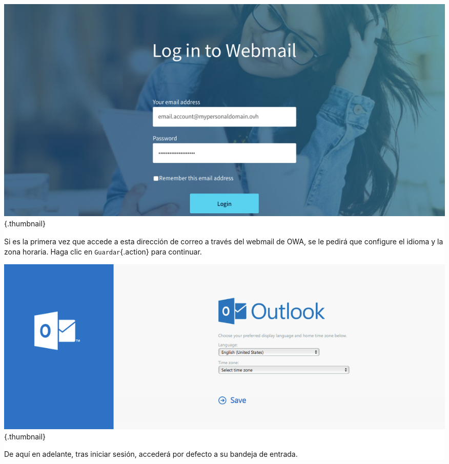 ![useowa](images/use-owa-step1.png){.thumbnail}

Si es la primera vez que accede a esta dirección de correo a través del webmail de OWA, se le pedirá que configure el idioma y la zona horaria. Haga clic en `Guardar`{.action} para continuar.

![useowa](images/use-owa-step2.png){.thumbnail}

De aquí en adelante, tras iniciar sesión, accederá por defecto a su bandeja de entrada.
